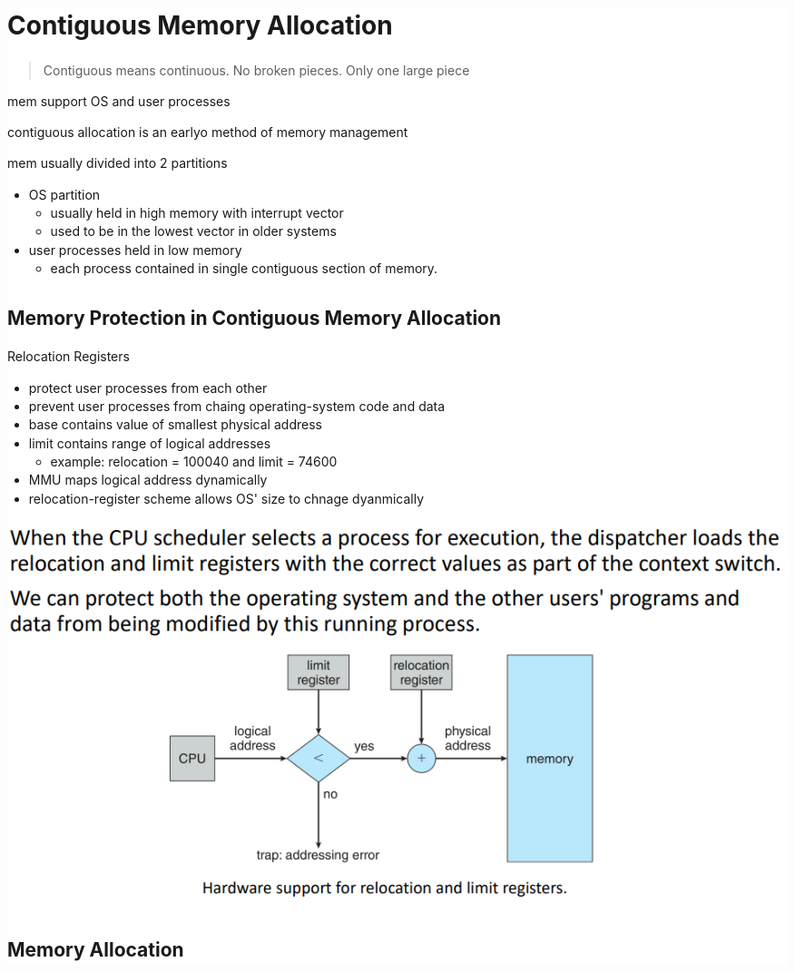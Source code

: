 # Contiguous Memory Allocation

> Contiguous means continuous. No broken pieces. Only one large piece

mem support OS and user processes

contiguous allocation is an earlyo method of memory management

mem usually divided into 2 partitions
- OS partition
  - usually held in high memory with interrupt vector
  - used to be in the lowest vector in older systems
- user processes held in low memory
  - each process contained in single contiguous section of memory.

## Memory Protection in Contiguous Memory Allocation

Relocation Registers
- protect user processes from each other
- prevent user processes from chaing operating-system code and data
- base contains value of smallest physical address
- limit contains range of logical addresses
  - example: relocation = 100040 and limit = 74600
- MMU maps logical address dynamically
- relocation-register scheme allows OS' size to chnage dyanmically

![alt text](../images/image-210.png)

## Memory Allocation

